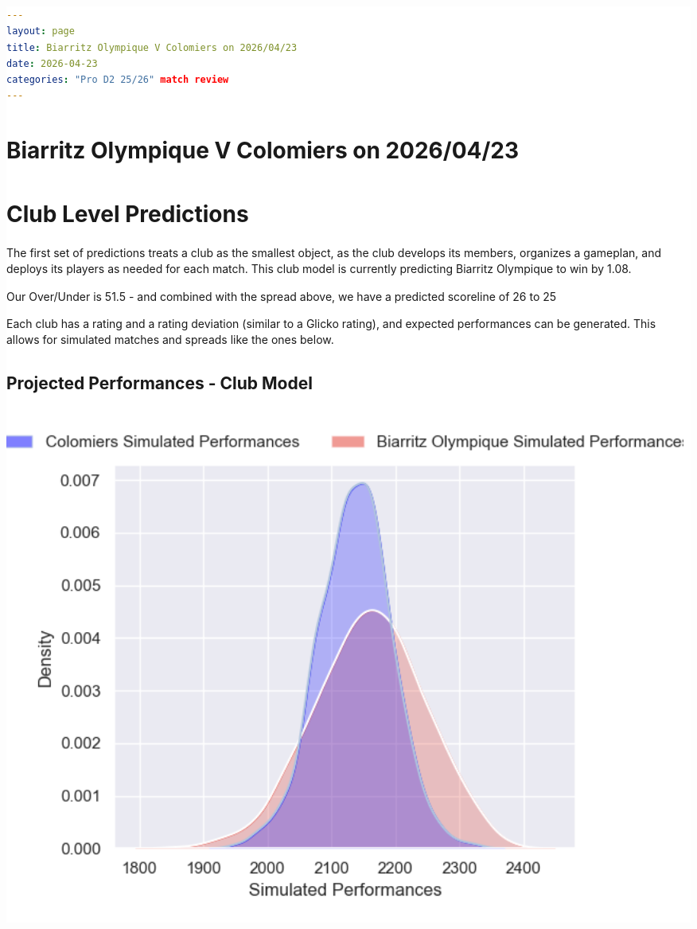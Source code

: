 ```yaml
---  
layout: page  
title: Biarritz Olympique V Colomiers on 2026/04/23  
date: 2026-04-23  
categories: "Pro D2 25/26" match review  
---
```

# Biarritz Olympique V Colomiers on 2026/04/23

# Club Level Predictions


The first set of predictions treats a club as the smallest object, as the club develops its members, organizes a gameplan, and deploys its players as needed for each match. This club model is currently predicting Biarritz Olympique to win by 1.08.

Our Over/Under is 51.5 - and combined with the spread above, we have a predicted scoreline of 26 to 25

Each club has a rating and a rating deviation (similar to a Glicko rating), and expected performances can be generated. This allows for simulated matches and spreads like the ones below.
## Projected Performances - Club Model


<p float="left">
<img src="../comp_files/plots/2026-04-23-BiarritzOlympique_V_Colomiers_performances.png" width="99%" />
</p>
